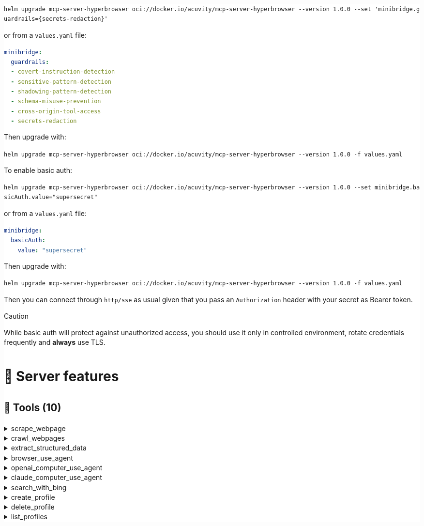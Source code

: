 ```console
helm upgrade mcp-server-hyperbrowser oci://docker.io/acuvity/mcp-server-hyperbrowser --version 1.0.0 --set 'minibridge.guardrails={secrets-redaction}'
```

or from a `values.yaml` file:

```yaml
minibridge:
  guardrails:
  - covert-instruction-detection
  - sensitive-pattern-detection
  - shadowing-pattern-detection
  - schema-misuse-prevention
  - cross-origin-tool-access
  - secrets-redaction
```

Then upgrade with:

```console
helm upgrade mcp-server-hyperbrowser oci://docker.io/acuvity/mcp-server-hyperbrowser --version 1.0.0 -f values.yaml
```

To enable basic auth:

```console
helm upgrade mcp-server-hyperbrowser oci://docker.io/acuvity/mcp-server-hyperbrowser --version 1.0.0 --set minibridge.basicAuth.value="supersecret"
```

or from a `values.yaml` file:

```yaml
minibridge:
  basicAuth:
    value: "supersecret"
```

Then upgrade with:

```console
helm upgrade mcp-server-hyperbrowser oci://docker.io/acuvity/mcp-server-hyperbrowser --version 1.0.0 -f values.yaml
```

Then you can connect through `http/sse` as usual given that you pass an `Authorization` header with your secret as Bearer token.

> [!CAUTION]
> While basic auth will protect against unauthorized access, you should use it only in controlled environment,
> rotate credentials frequently and **always** use TLS.

# 🧠 Server features

## 🧰 Tools (10)
<details><summary>scrape_webpage</summary></details>
<details><summary>crawl_webpages</summary></details>
<details><summary>extract_structured_data</summary></details>
<details><summary>browser_use_agent</summary></details>
<details><summary>openai_computer_use_agent</summary></details>
<details><summary>claude_computer_use_agent</summary></details>
<details><summary>search_with_bing</summary></details>
<details><summary>create_profile</summary></details>
<details><summary>delete_profile</summary></details>
<details><summary>list_profiles</summary></details>
